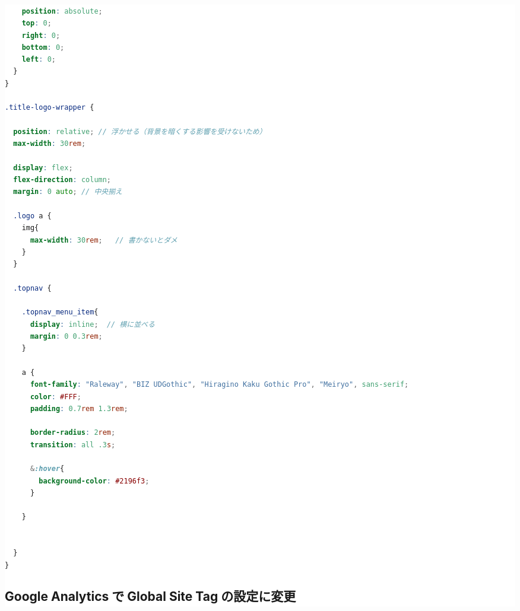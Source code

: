 ```scss
    position: absolute;
    top: 0;
    right: 0;
    bottom: 0;
    left: 0;
  }
}

.title-logo-wrapper {

  position: relative; // 浮かせる（背景を暗くする影響を受けないため）
  max-width: 30rem;

  display: flex;
  flex-direction: column;
  margin: 0 auto; // 中央揃え

  .logo a {
    img{
      max-width: 30rem;   // 書かないとダメ
    }
  }

  .topnav {

    .topnav_menu_item{
      display: inline;  // 横に並べる
      margin: 0 0.3rem;
    }

    a {
      font-family: "Raleway", "BIZ UDGothic", "Hiragino Kaku Gothic Pro", "Meiryo", sans-serif;
      color: #FFF;
      padding: 0.7rem 1.3rem;

      border-radius: 2rem;
      transition: all .3s;

      &:hover{
        background-color: #2196f3;
      }

    }


  }
}

```

## Google Analytics で Global Site Tag の設定に変更
